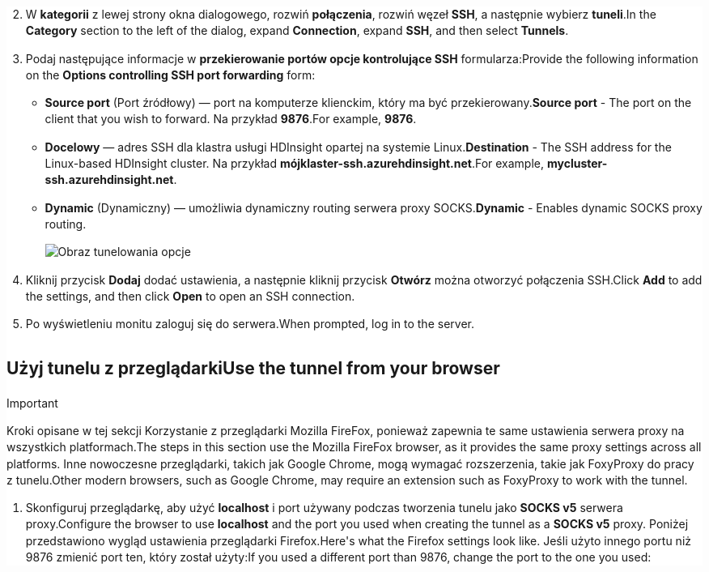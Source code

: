 2. <span data-ttu-id="34c7a-156">W **kategorii** z lewej strony okna dialogowego, rozwiń **połączenia**, rozwiń węzeł **SSH**, a następnie wybierz **tuneli**.</span><span class="sxs-lookup"><span data-stu-id="34c7a-156">In the **Category** section to the left of the dialog, expand **Connection**, expand **SSH**, and then select **Tunnels**.</span></span>

3. <span data-ttu-id="34c7a-157">Podaj następujące informacje w **przekierowanie portów opcje kontrolujące SSH** formularza:</span><span class="sxs-lookup"><span data-stu-id="34c7a-157">Provide the following information on the **Options controlling SSH port forwarding** form:</span></span>
   
   * <span data-ttu-id="34c7a-158">**Source port** (Port źródłowy) — port na komputerze klienckim, który ma być przekierowany.</span><span class="sxs-lookup"><span data-stu-id="34c7a-158">**Source port** - The port on the client that you wish to forward.</span></span> <span data-ttu-id="34c7a-159">Na przykład **9876**.</span><span class="sxs-lookup"><span data-stu-id="34c7a-159">For example, **9876**.</span></span>

   * <span data-ttu-id="34c7a-160">**Docelowy** — adres SSH dla klastra usługi HDInsight opartej na systemie Linux.</span><span class="sxs-lookup"><span data-stu-id="34c7a-160">**Destination** - The SSH address for the Linux-based HDInsight cluster.</span></span> <span data-ttu-id="34c7a-161">Na przykład **mójklaster-ssh.azurehdinsight.net**.</span><span class="sxs-lookup"><span data-stu-id="34c7a-161">For example, **mycluster-ssh.azurehdinsight.net**.</span></span>

   * <span data-ttu-id="34c7a-162">**Dynamic** (Dynamiczny) — umożliwia dynamiczny routing serwera proxy SOCKS.</span><span class="sxs-lookup"><span data-stu-id="34c7a-162">**Dynamic** - Enables dynamic SOCKS proxy routing.</span></span>
     
     ![Obraz tunelowania opcje](./media/hdinsight-linux-ambari-ssh-tunnel/puttytunnel.png)

4. <span data-ttu-id="34c7a-164">Kliknij przycisk **Dodaj** dodać ustawienia, a następnie kliknij przycisk **Otwórz** można otworzyć połączenia SSH.</span><span class="sxs-lookup"><span data-stu-id="34c7a-164">Click **Add** to add the settings, and then click **Open** to open an SSH connection.</span></span>

5. <span data-ttu-id="34c7a-165">Po wyświetleniu monitu zaloguj się do serwera.</span><span class="sxs-lookup"><span data-stu-id="34c7a-165">When prompted, log in to the server.</span></span>

## <a name="use-the-tunnel-from-your-browser"></a><span data-ttu-id="34c7a-166">Użyj tunelu z przeglądarki</span><span class="sxs-lookup"><span data-stu-id="34c7a-166">Use the tunnel from your browser</span></span>

> [!IMPORTANT]
> <span data-ttu-id="34c7a-167">Kroki opisane w tej sekcji Korzystanie z przeglądarki Mozilla FireFox, ponieważ zapewnia te same ustawienia serwera proxy na wszystkich platformach.</span><span class="sxs-lookup"><span data-stu-id="34c7a-167">The steps in this section use the Mozilla FireFox browser, as it provides the same proxy settings across all platforms.</span></span> <span data-ttu-id="34c7a-168">Inne nowoczesne przeglądarki, takich jak Google Chrome, mogą wymagać rozszerzenia, takie jak FoxyProxy do pracy z tunelu.</span><span class="sxs-lookup"><span data-stu-id="34c7a-168">Other modern browsers, such as Google Chrome, may require an extension such as FoxyProxy to work with the tunnel.</span></span>

1. <span data-ttu-id="34c7a-169">Skonfiguruj przeglądarkę, aby użyć **localhost** i port używany podczas tworzenia tunelu jako **SOCKS v5** serwera proxy.</span><span class="sxs-lookup"><span data-stu-id="34c7a-169">Configure the browser to use **localhost** and the port you used when creating the tunnel as a **SOCKS v5** proxy.</span></span> <span data-ttu-id="34c7a-170">Poniżej przedstawiono wygląd ustawienia przeglądarki Firefox.</span><span class="sxs-lookup"><span data-stu-id="34c7a-170">Here's what the Firefox settings look like.</span></span> <span data-ttu-id="34c7a-171">Jeśli użyto innego portu niż 9876 zmienić port ten, który został użyty:</span><span class="sxs-lookup"><span data-stu-id="34c7a-171">If you used a different port than 9876, change the port to the one you used:</span></span>
   
